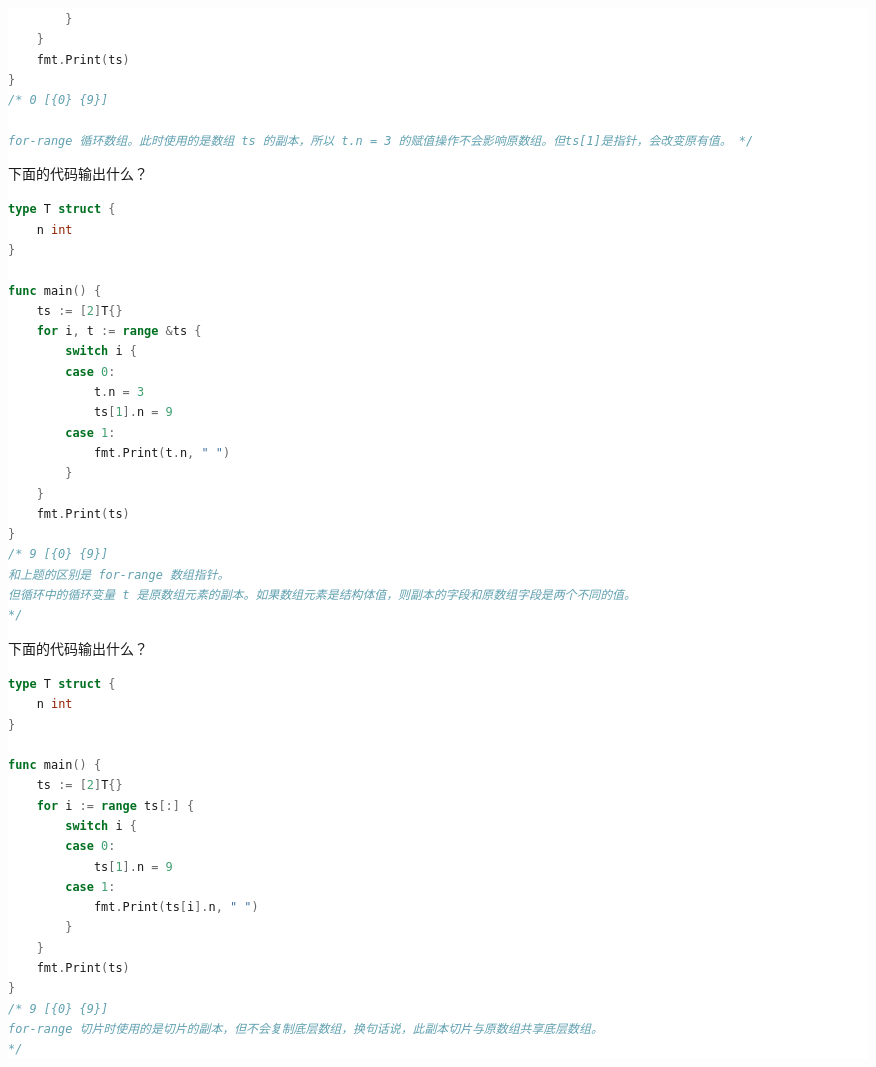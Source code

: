 ```go
        }
    }
    fmt.Print(ts)
}
/* 0 [{0} {9}]

for-range 循环数组。此时使用的是数组 ts 的副本，所以 t.n = 3 的赋值操作不会影响原数组。但ts[1]是指针，会改变原有值。 */
```

下面的代码输出什么？
```go
type T struct {
    n int
}

func main() {
    ts := [2]T{}
    for i, t := range &ts {
        switch i {
        case 0:
            t.n = 3
            ts[1].n = 9
        case 1:
            fmt.Print(t.n, " ")
        }
    }
    fmt.Print(ts)
}
/* 9 [{0} {9}]
和上题的区别是 for-range 数组指针。
但循环中的循环变量 t 是原数组元素的副本。如果数组元素是结构体值，则副本的字段和原数组字段是两个不同的值。
*/
```

下面的代码输出什么？
```go
type T struct {
    n int
}

func main() {
    ts := [2]T{}
    for i := range ts[:] {
        switch i {
        case 0:
            ts[1].n = 9
        case 1:
            fmt.Print(ts[i].n, " ")
        }
    }
    fmt.Print(ts)
}
/* 9 [{0} {9}]
for-range 切片时使用的是切片的副本，但不会复制底层数组，换句话说，此副本切片与原数组共享底层数组。
*/
```
